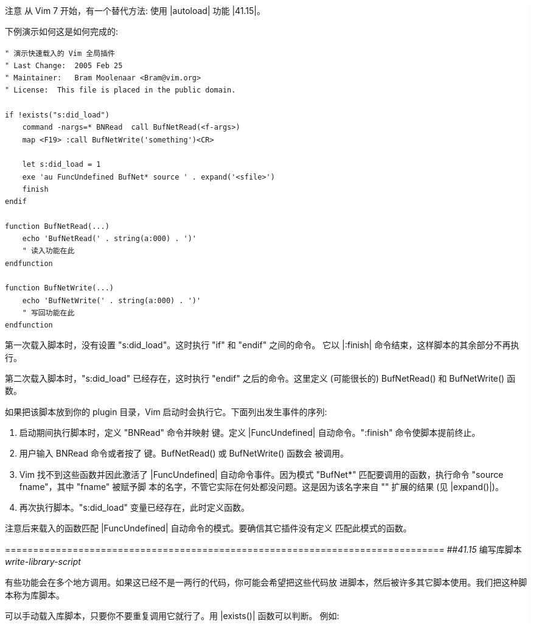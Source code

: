 注意 从 Vim 7 开始，有一个替代方法: 使用 |autoload| 功能 |41.15|。

下例演示如何这是如何完成的: 

	" 演示快速载入的 Vim 全局插件
	" Last Change:	2005 Feb 25
	" Maintainer:	Bram Moolenaar <Bram@vim.org>
	" License:	This file is placed in the public domain.

	if !exists("s:did_load")
		command -nargs=* BNRead  call BufNetRead(<f-args>)
		map <F19> :call BufNetWrite('something')<CR>

		let s:did_load = 1
		exe 'au FuncUndefined BufNet* source ' . expand('<sfile>')
		finish
	endif

	function BufNetRead(...)
		echo 'BufNetRead(' . string(a:000) . ')'
		" 读入功能在此
	endfunction

	function BufNetWrite(...)
		echo 'BufNetWrite(' . string(a:000) . ')'
		" 写回功能在此
	endfunction

第一次载入脚本时，没有设置 "s:did_load"。这时执行 "if" 和 "endif" 之间的命令。
它以 |:finish| 命令结束，这样脚本的其余部分不再执行。

第二次载入脚本时，"s:did_load" 已经存在，这时执行 "endif" 之后的命令。这里定义
(可能很长的) BufNetRead() 和 BufNetWrite() 函数。

如果把该脚本放到你的 plugin 目录，Vim 启动时会执行它。下面列出发生事件的序列:

1. 启动期间执行脚本时，定义 "BNRead" 命令并映射 <F19> 键。定义 |FuncUndefined|
   自动命令。":finish" 命令使脚本提前终止。

2. 用户输入 BNRead 命令或者按了 <F19> 键。BufNetRead() 或 BufNetWrite() 函数会
   被调用。

3. Vim 找不到这些函数并因此激活了 |FuncUndefined| 自动命令事件。因为模式
   "BufNet*" 匹配要调用的函数，执行命令 "source fname"，其中 "fname" 被赋予脚
   本的名字，不管它实际在何处都没问题。这是因为该名字来自 "<sfile>" 扩展的结果
   (见 |expand()|)。

4. 再次执行脚本。"s:did_load" 变量已经存在，此时定义函数。

注意后来载入的函数匹配 |FuncUndefined| 自动命令的模式。要确信其它插件没有定义
匹配此模式的函数。

==============================================================================
##*41.15*	编写库脚本				*write-library-script*

有些功能会在多个地方调用。如果这已经不是一两行的代码，你可能会希望把这些代码放
进脚本，然后被许多其它脚本使用。我们把这种脚本称为库脚本。

可以手动载入库脚本，只要你不要重复调用它就行了。用 |exists()| 函数可以判断。
例如: 
